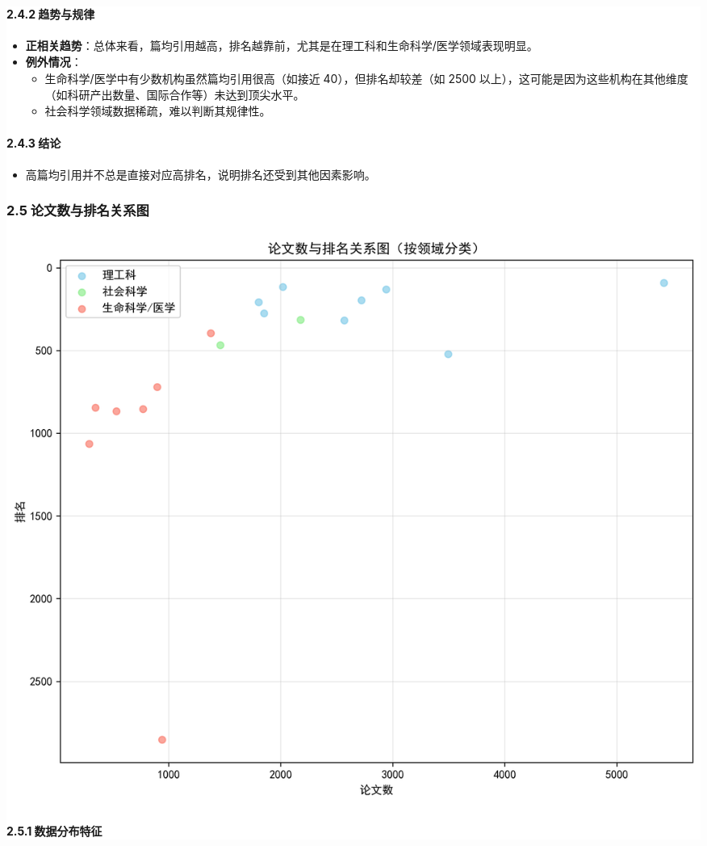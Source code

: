 #### 2.4.2 **趋势与规律**

- **正相关趋势**：总体来看，篇均引用越高，排名越靠前，尤其是在理工科和生命科学/医学领域表现明显。
- **例外情况**：
  - 生命科学/医学中有少数机构虽然篇均引用很高（如接近 40），但排名却较差（如 2500 以上），这可能是因为这些机构在其他维度（如科研产出数量、国际合作等）未达到顶尖水平。
  - 社会科学领域数据稀疏，难以判断其规律性。

#### 2.4.3 **结论**

- 高篇均引用并不总是直接对应高排名，说明排名还受到其他因素影响。

### 2.5 论文数与排名关系图

![](./pictures/ecnu_papers_vs_rankings.png)

#### 2.5.1 **数据分布特征**
